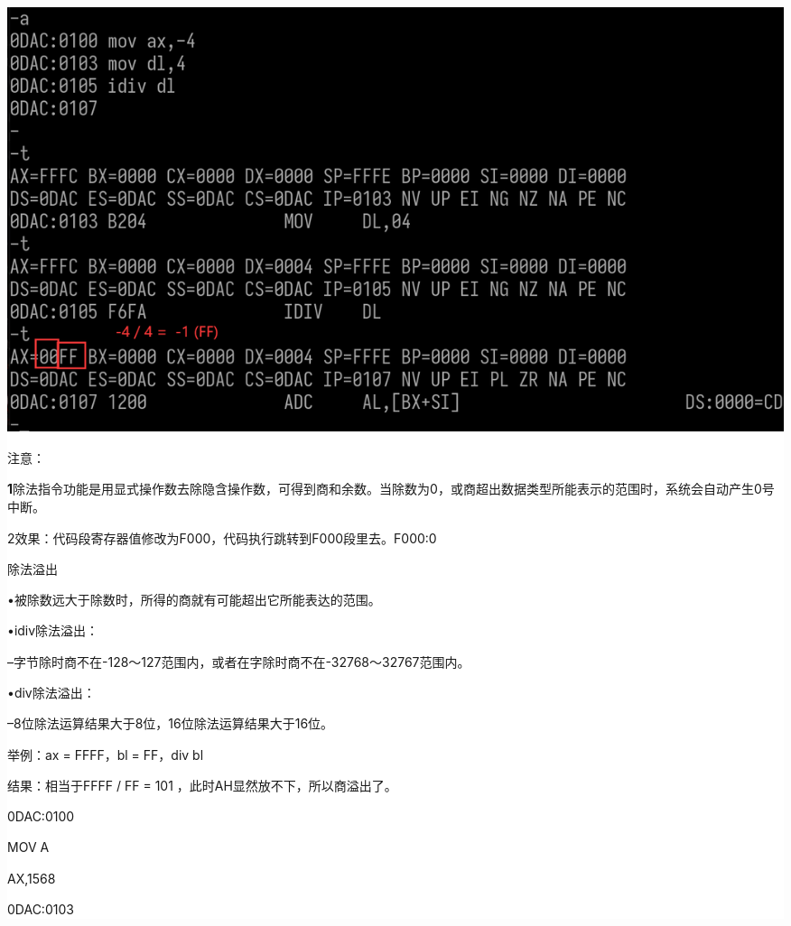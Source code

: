 ![image.png](notesimg/1652271420944-ed35f9ea-65db-4c27-94cf-b49a8fbe1ef5.png)





注意：

**1**除法指令功能是用显式操作数去除隐含操作数，可得到商和余数。当除数为0，或商超出数据类型所能表示的范围时，系统会自动产生0号中断。

2效果：代码段寄存器值修改为F000，代码执行跳转到F000段里去。F000:0 

 除法溢出 

•被除数远大于除数时，所得的商就有可能超出它所能表达的范围。

•idiv除法溢出：

​     –字节除时商不在-128～127范围内，或者在字除时商不在-32768～32767范围内。

•div除法溢出：

–8位除法运算结果大于8位，16位除法运算结果大于16位。

举例：ax = FFFF，bl = FF，div bl

结果：相当于FFFF / FF = 101 ，此时AH显然放不下，所以商溢出了。

0DAC:0100

MOV A

AX,1568

0DAC:0103
